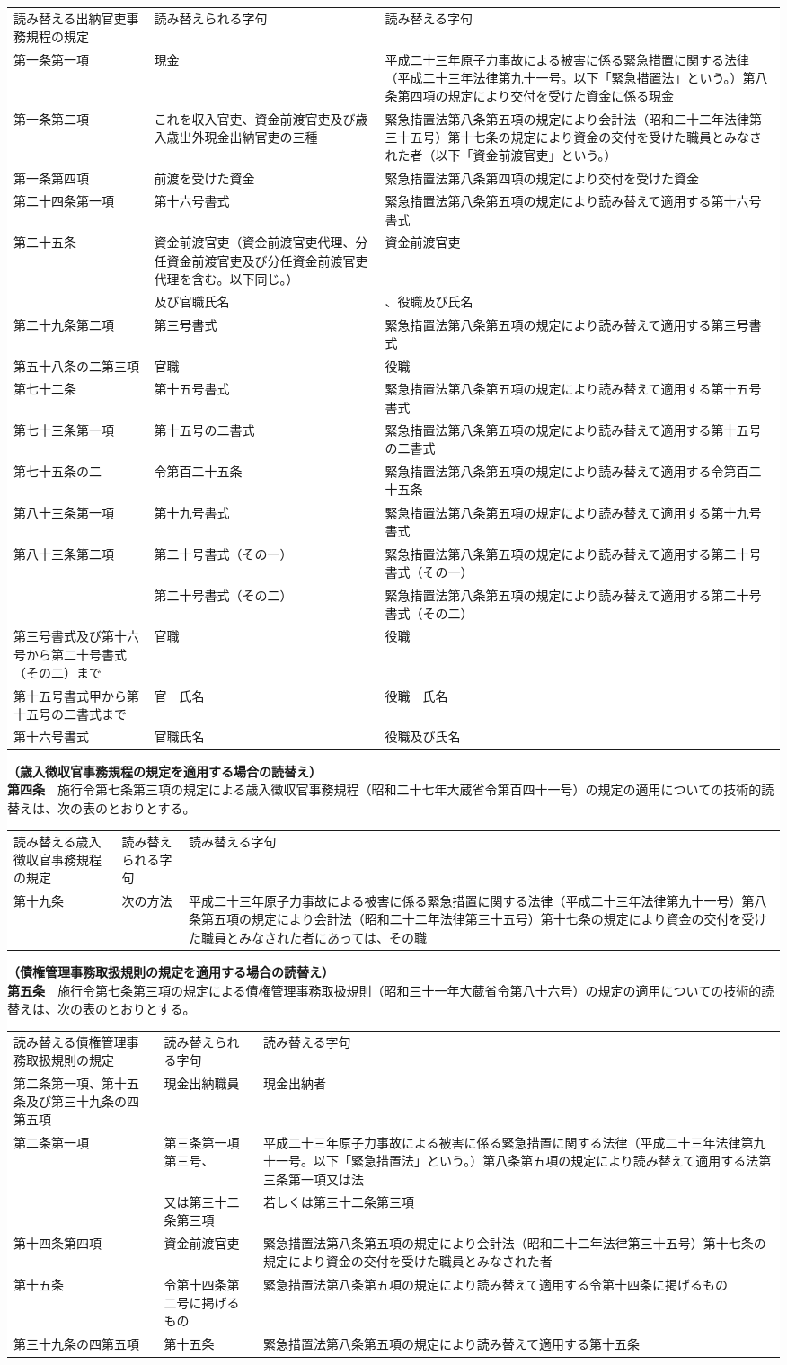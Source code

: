||||  
| --- | --- | --- |  
|読み替える出納官吏事務規程の規定|読み替えられる字句|読み替える字句|  
|第一条第一項|現金|平成二十三年原子力事故による被害に係る緊急措置に関する法律（平成二十三年法律第九十一号。以下「緊急措置法」という。）第八条第四項の規定により交付を受けた資金に係る現金|  
|第一条第二項|これを収入官吏、資金前渡官吏及び歳入歳出外現金出納官吏の三種|緊急措置法第八条第五項の規定により会計法（昭和二十二年法律第三十五号）第十七条の規定により資金の交付を受けた職員とみなされた者（以下「資金前渡官吏」という。）|  
|第一条第四項|前渡を受けた資金|緊急措置法第八条第四項の規定により交付を受けた資金|  
|第二十四条第一項|第十六号書式|緊急措置法第八条第五項の規定により読み替えて適用する第十六号書式|  
|第二十五条|資金前渡官吏（資金前渡官吏代理、分任資金前渡官吏及び分任資金前渡官吏代理を含む。以下同じ。）|資金前渡官吏|  
||及び官職氏名|、役職及び氏名|  
|第二十九条第二項|第三号書式|緊急措置法第八条第五項の規定により読み替えて適用する第三号書式|  
|第五十八条の二第三項|官職|役職|  
|第七十二条|第十五号書式|緊急措置法第八条第五項の規定により読み替えて適用する第十五号書式|  
|第七十三条第一項|第十五号の二書式|緊急措置法第八条第五項の規定により読み替えて適用する第十五号の二書式|  
|第七十五条の二|令第百二十五条|緊急措置法第八条第五項の規定により読み替えて適用する令第百二十五条|  
|第八十三条第一項|第十九号書式|緊急措置法第八条第五項の規定により読み替えて適用する第十九号書式|  
|第八十三条第二項|第二十号書式（その一）|緊急措置法第八条第五項の規定により読み替えて適用する第二十号書式（その一）|  
||第二十号書式（その二）|緊急措置法第八条第五項の規定により読み替えて適用する第二十号書式（その二）|  
|第三号書式及び第十六号から第二十号書式（その二）まで|官職|役職|  
|第十五号書式甲から第十五号の二書式まで|官　氏名|役職　氏名|  
|第十六号書式|官職氏名|役職及び氏名|  
  
  
**（歳入徴収官事務規程の規定を適用する場合の読替え）**  
**第四条**　施行令第七条第三項の規定による歳入徴収官事務規程（昭和二十七年大蔵省令第百四十一号）の規定の適用についての技術的読替えは、次の表のとおりとする。  

||||  
| --- | --- | --- |  
|読み替える歳入徴収官事務規程の規定|読み替えられる字句|読み替える字句|  
|第十九条|次の方法|平成二十三年原子力事故による被害に係る緊急措置に関する法律（平成二十三年法律第九十一号）第八条第五項の規定により会計法（昭和二十二年法律第三十五号）第十七条の規定により資金の交付を受けた職員とみなされた者にあっては、その職|  
  
  
**（債権管理事務取扱規則の規定を適用する場合の読替え）**  
**第五条**　施行令第七条第三項の規定による債権管理事務取扱規則（昭和三十一年大蔵省令第八十六号）の規定の適用についての技術的読替えは、次の表のとおりとする。  

||||  
| --- | --- | --- |  
|読み替える債権管理事務取扱規則の規定|読み替えられる字句|読み替える字句|  
|第二条第一項、第十五条及び第三十九条の四第五項|現金出納職員|現金出納者|  
|第二条第一項|第三条第一項第三号、|平成二十三年原子力事故による被害に係る緊急措置に関する法律（平成二十三年法律第九十一号。以下「緊急措置法」という。）第八条第五項の規定により読み替えて適用する法第三条第一項又は法|  
||又は第三十二条第三項|若しくは第三十二条第三項|  
|第十四条第四項|資金前渡官吏|緊急措置法第八条第五項の規定により会計法（昭和二十二年法律第三十五号）第十七条の規定により資金の交付を受けた職員とみなされた者|  
|第十五条|令第十四条第二号に掲げるもの|緊急措置法第八条第五項の規定により読み替えて適用する令第十四条に掲げるもの|  
|第三十九条の四第五項|第十五条|緊急措置法第八条第五項の規定により読み替えて適用する第十五条|  
  